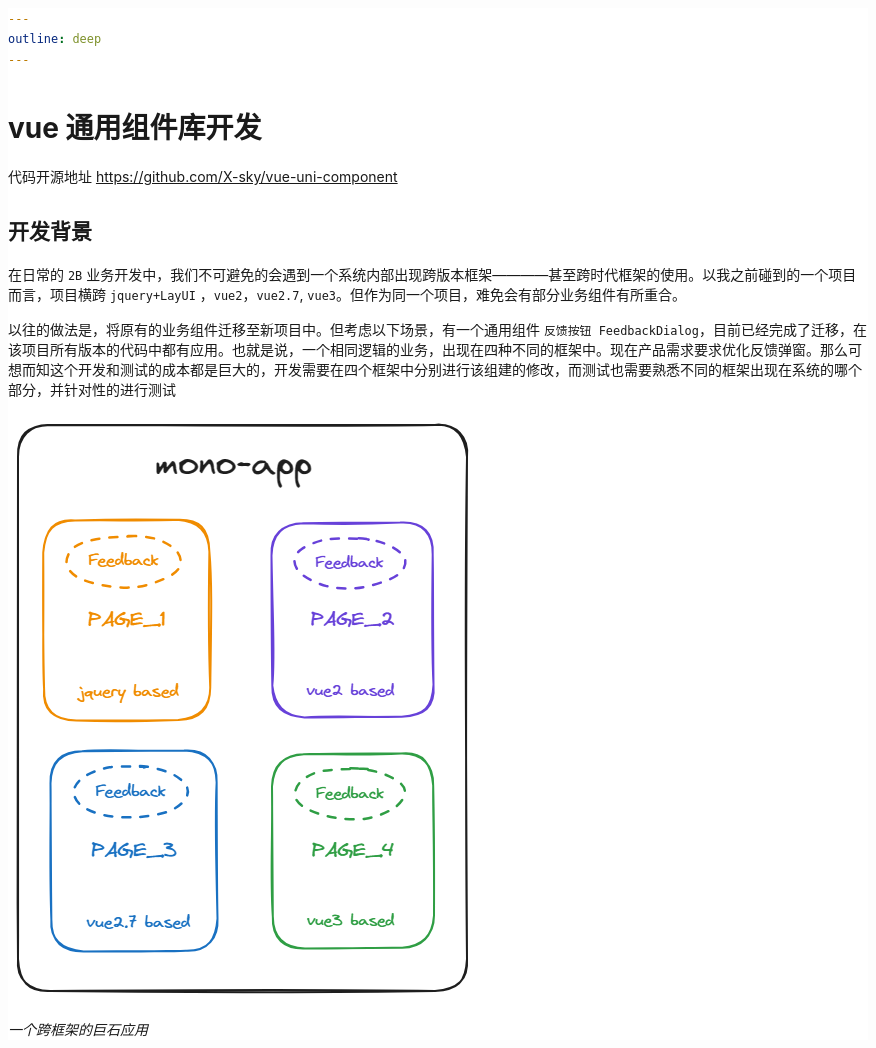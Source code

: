 ```yaml
---
outline: deep
---
```


# vue 通用组件库开发

代码开源地址 <https://github.com/X-sky/vue-uni-component>

## 开发背景

在日常的 `2B` 业务开发中，我们不可避免的会遇到一个系统内部出现跨版本框架————甚至跨时代框架的使用。以我之前碰到的一个项目而言，项目横跨 `jquery+LayUI` ，`vue2`，`vue2.7`, `vue3`。但作为同一个项目，难免会有部分业务组件有所重合。

以往的做法是，将原有的业务组件迁移至新项目中。但考虑以下场景，有一个通用组件 `反馈按钮 FeedbackDialog`，目前已经完成了迁移，在该项目所有版本的代码中都有应用。也就是说，一个相同逻辑的业务，出现在四种不同的框架中。现在产品需求要求优化反馈弹窗。那么可想而知这个开发和测试的成本都是巨大的，开发需要在四个框架中分别进行该组建的修改，而测试也需要熟悉不同的框架出现在系统的哪个部分，并针对性的进行测试

![一个跨框架的巨石应用](./mono-app-exp.png)

_一个跨框架的巨石应用_
